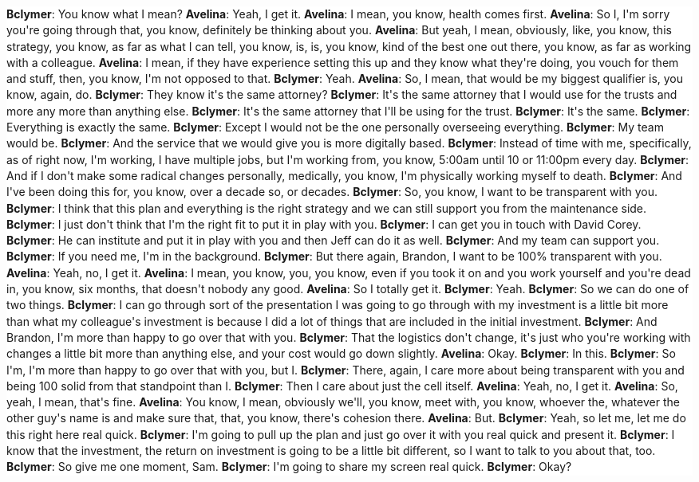 **Bclymer**: You know what I mean?
**Avelina**: Yeah, I get it.
**Avelina**: I mean, you know, health comes first.
**Avelina**: So I, I'm sorry you're going through that, you know, definitely be thinking about you.
**Avelina**: But yeah, I mean, obviously, like, you know, this strategy, you know, as far as what I can tell, you know, is, is, you know, kind of the best one out there, you know, as far as working with a colleague.
**Avelina**: I mean, if they have experience setting this up and they know what they're doing, you vouch for them and stuff, then, you know, I'm not opposed to that.
**Bclymer**: Yeah.
**Avelina**: So, I mean, that would be my biggest qualifier is, you know, again, do.
**Bclymer**: They know it's the same attorney?
**Bclymer**: It's the same attorney that I would use for the trusts and more any more than anything else.
**Bclymer**: It's the same attorney that I'll be using for the trust.
**Bclymer**: It's the same.
**Bclymer**: Everything is exactly the same.
**Bclymer**: Except I would not be the one personally overseeing everything.
**Bclymer**: My team would be.
**Bclymer**: And the service that we would give you is more digitally based.
**Bclymer**: Instead of time with me, specifically, as of right now, I'm working, I have multiple jobs, but I'm working from, you know, 5:00am until 10 or 11:00pm every day.
**Bclymer**: And if I don't make some radical changes personally, medically, you know, I'm physically working myself to death.
**Bclymer**: And I've been doing this for, you know, over a decade so, or decades.
**Bclymer**: So, you know, I want to be transparent with you.
**Bclymer**: I think that this plan and everything is the right strategy and we can still support you from the maintenance side.
**Bclymer**: I just don't think that I'm the right fit to put it in play with you.
**Bclymer**: I can get you in touch with David Corey.
**Bclymer**: He can institute and put it in play with you and then Jeff can do it as well.
**Bclymer**: And my team can support you.
**Bclymer**: If you need me, I'm in the background.
**Bclymer**: But there again, Brandon, I want to be 100% transparent with you.
**Avelina**: Yeah, no, I get it.
**Avelina**: I mean, you know, you, you know, even if you took it on and you work yourself and you're dead in, you know, six months, that doesn't nobody any good.
**Avelina**: So I totally get it.
**Bclymer**: Yeah.
**Bclymer**: So we can do one of two things.
**Bclymer**: I can go through sort of the presentation I was going to go through with my investment is a little bit more than what my colleague's investment is because I did a lot of things that are included in the initial investment.
**Bclymer**: And Brandon, I'm more than happy to go over that with you.
**Bclymer**: That the logistics don't change, it's just who you're working with changes a little bit more than anything else, and your cost would go down slightly.
**Avelina**: Okay.
**Bclymer**: In this.
**Bclymer**: So I'm, I'm more than happy to go over that with you, but I.
**Bclymer**: There, again, I care more about being transparent with you and being 100 solid from that standpoint than I.
**Bclymer**: Then I care about just the cell itself.
**Avelina**: Yeah, no, I get it.
**Avelina**: So, yeah, I mean, that's fine.
**Avelina**: You know, I mean, obviously we'll, you know, meet with, you know, whoever the, whatever the other guy's name is and make sure that, that, you know, there's cohesion there.
**Avelina**: But.
**Bclymer**: Yeah, so let me, let me do this right here real quick.
**Bclymer**: I'm going to pull up the plan and just go over it with you real quick and present it.
**Bclymer**: I know that the investment, the return on investment is going to be a little bit different, so I want to talk to you about that, too.
**Bclymer**: So give me one moment, Sam.
**Bclymer**: I'm going to share my screen real quick.
**Bclymer**: Okay?
